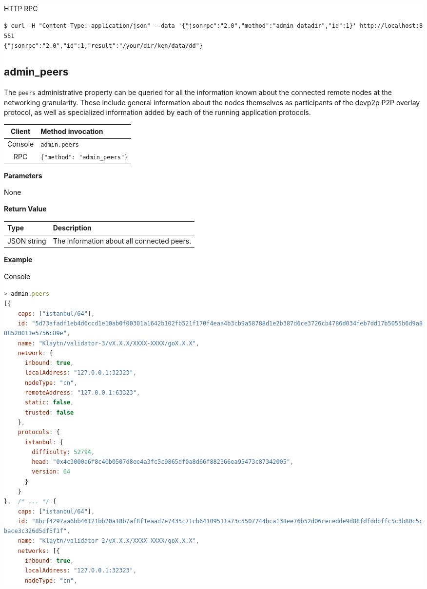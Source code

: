 HTTP RPC

```text
$ curl -H "Content-Type: application/json" --data '{"jsonrpc":"2.0","method":"admin_datadir","id":1}' http://localhost:8551
{"jsonrpc":"2.0","id":1,"result":"/your/dir/ken/data/dd"}
```

## admin\_peers <a id="admin_peers"></a>

The `peers` administrative property can be queried for all the information known about the connected remote nodes at the networking granularity. These include general information about the nodes themselves as participants of the [devp2p](https://github.com/ethereum/devp2p/blob/master/README.md) P2P overlay protocol, as well as specialized information added by each of the running application protocols.

| Client | Method invocation |
| :---: | :--- |
| Console | `admin.peers` |
| RPC | `{"method": "admin_peers"}` |

**Parameters**

None

**Return Value**

| Type | Description |
| :--- | :--- |
| JSON string | The information about all connected peers. |

**Example**

Console

```javascript
> admin.peers
[{
    caps: ["istanbul/64"],
    id: "5d73afadf1eb4d6ccd1e10ab0f00301a1642b102fb521f170f4eaa4b3cb9a58788d1e2b387d6ce3726cb4786d034feb7dd17b5055b6d9a888520011e5756c89e",
    name: "Klaytn/validator-3/vX.X.X/XXXX-XXXX/goX.X.X",
    network: {
      inbound: true,
      localAddress: "127.0.0.1:32323",
      nodeType: "cn",
      remoteAddress: "127.0.0.1:63323",
      static: false,
      trusted: false
    },
    protocols: {
      istanbul: {
        difficulty: 52794,
        head: "0x4c3000a6f8c40b0507d8ee4a3fc5c9865df0a8d66f882366ea95473c87342005",
        version: 64
      }
    }
},  /* ... */ {
    caps: ["istanbul/64"],
    id: "8bcf4297aa6bb46121bb20a18b7af8f1eaad7e7435c71cb64109511a73c5507744bca138ee76b52d06cecedde9d88fdfddbffc5c3b80c5cbace3c326d5df5f1f",
    name: "Klaytn/validator-2/vX.X.X/XXXX-XXXX/goX.X.X",
    networks: [{
      inbound: true,
      localAddress: "127.0.0.1:32323",
      nodeType: "cn",
```